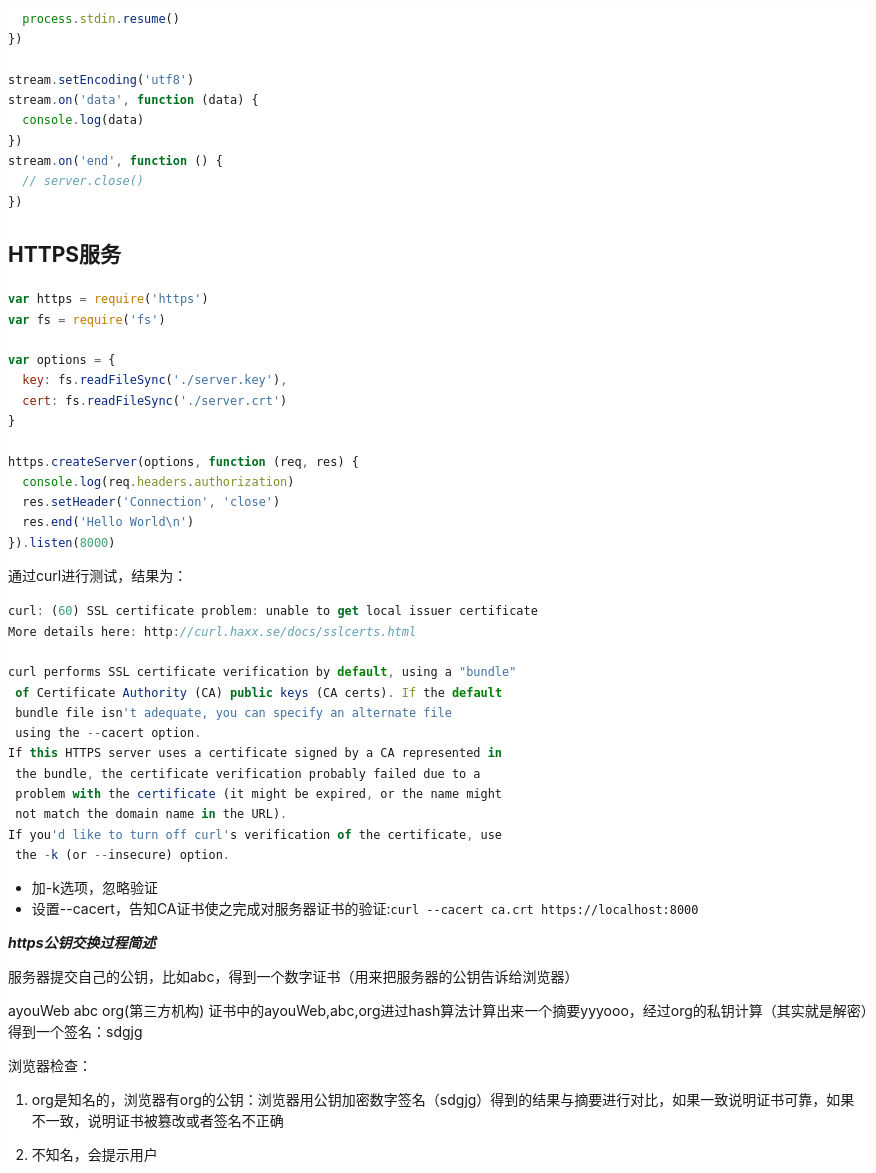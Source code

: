 ```javascript
  process.stdin.resume()
})

stream.setEncoding('utf8')
stream.on('data', function (data) {
  console.log(data)
})
stream.on('end', function () {
  // server.close()
})
```

## HTTPS服务

```javascript
var https = require('https')
var fs = require('fs')

var options = {
  key: fs.readFileSync('./server.key'),
  cert: fs.readFileSync('./server.crt')
}

https.createServer(options, function (req, res) {
  console.log(req.headers.authorization)
  res.setHeader('Connection', 'close')
  res.end('Hello World\n')
}).listen(8000)
```

通过curl进行测试，结果为：

```javascript
curl: (60) SSL certificate problem: unable to get local issuer certificate
More details here: http://curl.haxx.se/docs/sslcerts.html

curl performs SSL certificate verification by default, using a "bundle"
 of Certificate Authority (CA) public keys (CA certs). If the default
 bundle file isn't adequate, you can specify an alternate file
 using the --cacert option.
If this HTTPS server uses a certificate signed by a CA represented in
 the bundle, the certificate verification probably failed due to a
 problem with the certificate (it might be expired, or the name might
 not match the domain name in the URL).
If you'd like to turn off curl's verification of the certificate, use
 the -k (or --insecure) option.
```

* 加-k选项，忽略验证
* 设置--cacert，告知CA证书使之完成对服务器证书的验证:``curl --cacert ca.crt https://localhost:8000``


***https公钥交换过程简述***

服务器提交自己的公钥，比如abc，得到一个数字证书（用来把服务器的公钥告诉给浏览器）

ayouWeb
abc
org(第三方机构)
证书中的ayouWeb,abc,org进过hash算法计算出来一个摘要yyyooo，经过org的私钥计算（其实就是解密）得到一个签名：sdgjg

浏览器检查：

1. org是知名的，浏览器有org的公钥：浏览器用公钥加密数字签名（sdgjg）得到的结果与摘要进行对比，如果一致说明证书可靠，如果不一致，说明证书被篡改或者签名不正确

2. 不知名，会提示用户